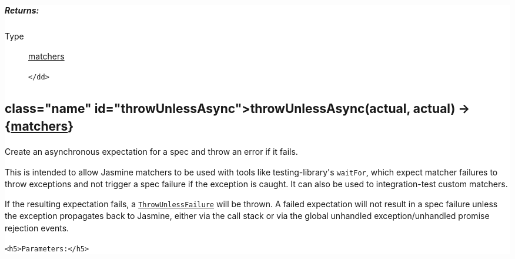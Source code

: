 







<h5>Returns:</h5>

        


<dl>
    <dt>
        Type
    </dt>
    <dd>
        
<span class="param-type"><a href="matchers.html">matchers</a></span>


    </dd>
</dl>

    





        
            

    

    
## class="name" id="throwUnlessAsync"><span class="type-signature"></span>throwUnlessAsync<span class="signature">(actual, actual)</span><span class="type-signature"> &rarr; {<a href="matchers.html">matchers</a>}</span></h4>
    

    



<div class="description">
    <p>Create an asynchronous expectation for a spec and throw an error if it fails.</p>
<p>This is intended to allow Jasmine matchers to be used with tools like
testing-library's <code>waitFor</code>, which expect matcher failures to throw
exceptions and not trigger a spec failure if the exception is caught.
It can also be used to integration-test custom matchers.</p>
<p>If the resulting expectation fails, a <a href="ThrowUnlessFailure.html"><code>ThrowUnlessFailure</code></a> will be
thrown. A failed expectation will not result in a spec failure unless the
exception propagates back to Jasmine, either via the call stack or via
the global unhandled exception/unhandled promise rejection events.</p>
</div>









    <h5>Parameters:</h5>
    